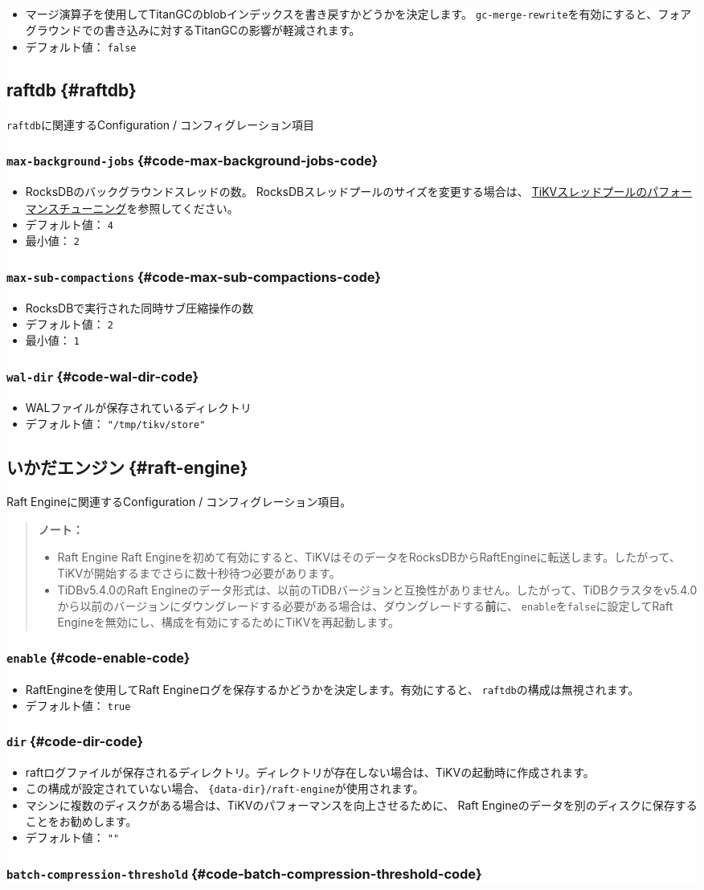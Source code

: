 -   マージ演算子を使用してTitanGCのblobインデックスを書き戻すかどうかを決定します。 `gc-merge-rewrite`を有効にすると、フォアグラウンドでの書き込みに対するTitanGCの影響が軽減されます。
-   デフォルト値： `false`

## raftdb {#raftdb}

`raftdb`に関連するConfiguration / コンフィグレーション項目

### <code>max-background-jobs</code> {#code-max-background-jobs-code}

-   RocksDBのバックグラウンドスレッドの数。 RocksDBスレッドプールのサイズを変更する場合は、 [TiKVスレッドプールのパフォーマンスチューニング](/tune-tikv-thread-performance.md#performance-tuning-for-tikv-thread-pools)を参照してください。
-   デフォルト値： `4`
-   最小値： `2`

### <code>max-sub-compactions</code> {#code-max-sub-compactions-code}

-   RocksDBで実行された同時サブ圧縮操作の数
-   デフォルト値： `2`
-   最小値： `1`

### <code>wal-dir</code> {#code-wal-dir-code}

-   WALファイルが保存されているディレクトリ
-   デフォルト値： `"/tmp/tikv/store"`

## いかだエンジン {#raft-engine}

Raft Engineに関連するConfiguration / コンフィグレーション項目。

> **ノート：**
>
> -   Raft Engine Raft Engineを初めて有効にすると、TiKVはそのデータをRocksDBからRaftEngineに転送します。したがって、TiKVが開始するまでさらに数十秒待つ必要があります。
> -   TiDBv5.4.0のRaft Engineのデータ形式は、以前のTiDBバージョンと互換性がありません。したがって、TiDBクラスタをv5.4.0から以前のバージョンにダウングレードする必要がある場合は、ダウングレードする**前**に、 `enable`を`false`に設定してRaft Engineを無効にし、構成を有効にするためにTiKVを再起動します。

### <code>enable</code> {#code-enable-code}

-   RaftEngineを使用してRaft Engineログを保存するかどうかを決定します。有効にすると、 `raftdb`の構成は無視されます。
-   デフォルト値： `true`

### <code>dir</code> {#code-dir-code}

-   raftログファイルが保存されるディレクトリ。ディレクトリが存在しない場合は、TiKVの起動時に作成されます。
-   この構成が設定されていない場合、 `{data-dir}/raft-engine`が使用されます。
-   マシンに複数のディスクがある場合は、TiKVのパフォーマンスを向上させるために、 Raft Engineのデータを別のディスクに保存することをお勧めします。
-   デフォルト値： `""`

### <code>batch-compression-threshold</code> {#code-batch-compression-threshold-code}
